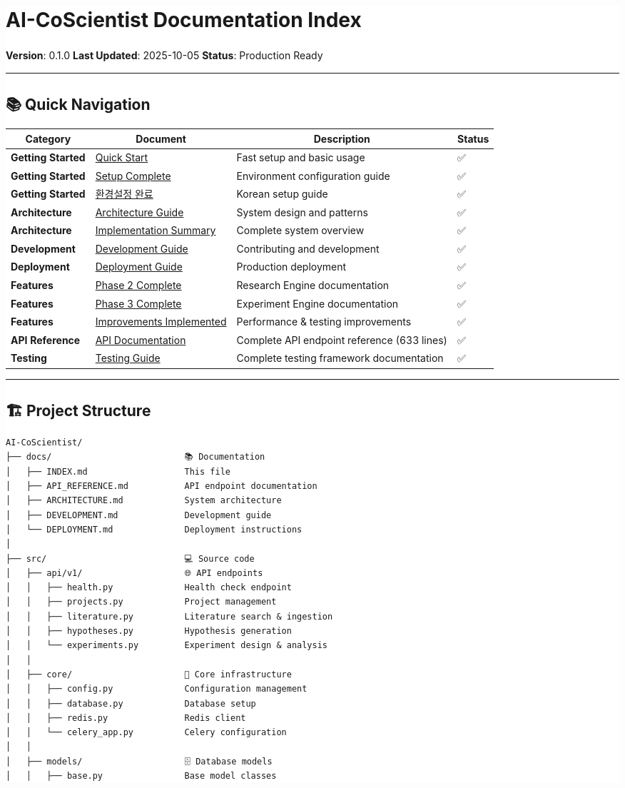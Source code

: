# AI-CoScientist Documentation Index

**Version**: 0.1.0
**Last Updated**: 2025-10-05
**Status**: Production Ready

---

## 📚 Quick Navigation

| Category | Document | Description | Status |
|----------|----------|-------------|--------|
| **Getting Started** | [Quick Start](../QUICK_START.md) | Fast setup and basic usage | ✅ |
| **Getting Started** | [Setup Complete](../SETUP_COMPLETE.md) | Environment configuration guide | ✅ |
| **Getting Started** | [환경설정 완료](../환경설정_완료.md) | Korean setup guide | ✅ |
| **Architecture** | [Architecture Guide](./ARCHITECTURE.md) | System design and patterns | ✅ |
| **Architecture** | [Implementation Summary](../IMPLEMENTATION_SUMMARY.md) | Complete system overview | ✅ |
| **Development** | [Development Guide](./DEVELOPMENT.md) | Contributing and development | ✅ |
| **Deployment** | [Deployment Guide](./DEPLOYMENT.md) | Production deployment | ✅ |
| **Features** | [Phase 2 Complete](../PHASE2_COMPLETE.md) | Research Engine documentation | ✅ |
| **Features** | [Phase 3 Complete](../PHASE3_COMPLETE.md) | Experiment Engine documentation | ✅ |
| **Features** | [Improvements Implemented](../IMPROVEMENTS_IMPLEMENTED.md) | Performance & testing improvements | ✅ |
| **API Reference** | [API Documentation](./API_REFERENCE.md) | Complete API endpoint reference (633 lines) | ✅ |
| **Testing** | [Testing Guide](../tests/README.md) | Complete testing framework documentation | ✅ |

---

## 🏗️ Project Structure

```
AI-CoScientist/
├── docs/                          📚 Documentation
│   ├── INDEX.md                   This file
│   ├── API_REFERENCE.md           API endpoint documentation
│   ├── ARCHITECTURE.md            System architecture
│   ├── DEVELOPMENT.md             Development guide
│   └── DEPLOYMENT.md              Deployment instructions
│
├── src/                           💻 Source code
│   ├── api/v1/                    🌐 API endpoints
│   │   ├── health.py              Health check endpoint
│   │   ├── projects.py            Project management
│   │   ├── literature.py          Literature search & ingestion
│   │   ├── hypotheses.py          Hypothesis generation
│   │   └── experiments.py         Experiment design & analysis
│   │
│   ├── core/                      🔧 Core infrastructure
│   │   ├── config.py              Configuration management
│   │   ├── database.py            Database setup
│   │   ├── redis.py               Redis client
│   │   └── celery_app.py          Celery configuration
│   │
│   ├── models/                    🗄️ Database models
│   │   ├── base.py                Base model classes
```